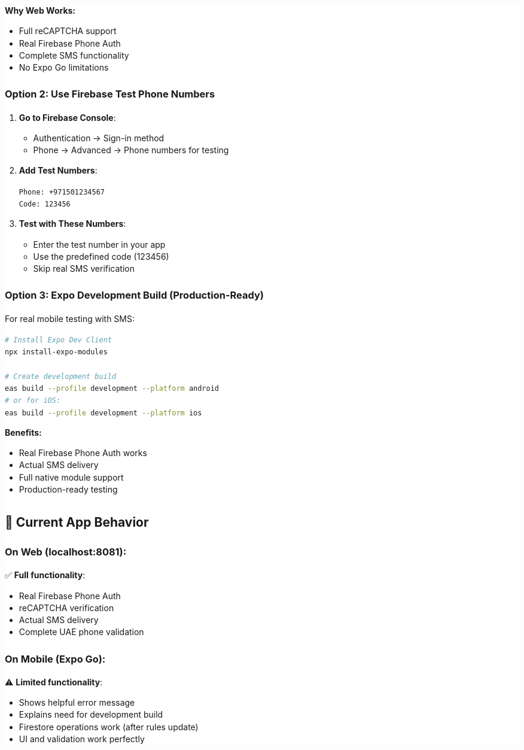 **Why Web Works:**
- Full reCAPTCHA support
- Real Firebase Phone Auth
- Complete SMS functionality
- No Expo Go limitations

### Option 2: Use Firebase Test Phone Numbers

1. **Go to Firebase Console**:
   - Authentication → Sign-in method
   - Phone → Advanced → Phone numbers for testing

2. **Add Test Numbers**:
   ```
   Phone: +971501234567
   Code: 123456
   ```

3. **Test with These Numbers**:
   - Enter the test number in your app
   - Use the predefined code (123456)
   - Skip real SMS verification

### Option 3: Expo Development Build (Production-Ready)

For real mobile testing with SMS:

```bash
# Install Expo Dev Client
npx install-expo-modules

# Create development build
eas build --profile development --platform android
# or for iOS:
eas build --profile development --platform ios
```

**Benefits:**
- Real Firebase Phone Auth works
- Actual SMS delivery
- Full native module support
- Production-ready testing

## 🔧 Current App Behavior

### On Web (localhost:8081):
✅ **Full functionality**:
- Real Firebase Phone Auth
- reCAPTCHA verification
- Actual SMS delivery
- Complete UAE phone validation

### On Mobile (Expo Go):
⚠️ **Limited functionality**:
- Shows helpful error message
- Explains need for development build
- Firestore operations work (after rules update)
- UI and validation work perfectly
